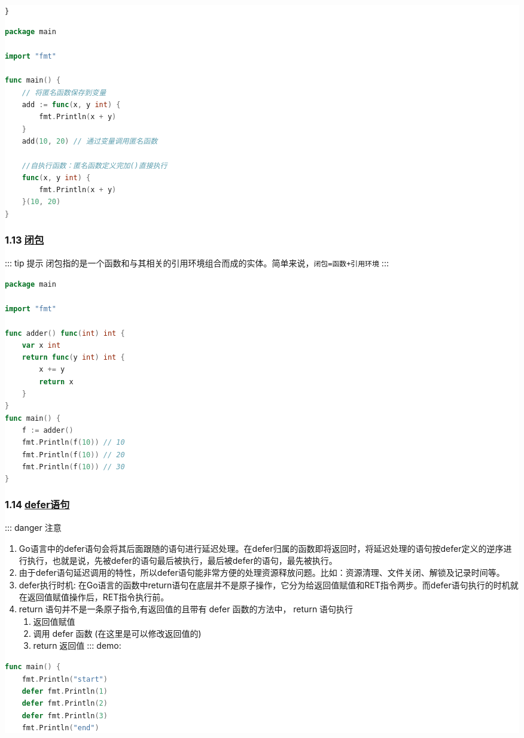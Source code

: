 ```shell
}
```
```go
package main

import "fmt"

func main() {
	// 将匿名函数保存到变量
	add := func(x, y int) {
		fmt.Println(x + y)
	}
	add(10, 20) // 通过变量调用匿名函数

	//自执行函数：匿名函数定义完加()直接执行
	func(x, y int) {
		fmt.Println(x + y)
	}(10, 20)
}
```
###   1.13 [闭包](https://www.bilibili.com/video/av50143975/)
::: tip 提示
闭包指的是一个函数和与其相关的引用环境组合而成的实体。简单来说，`闭包=函数+引用环境`
:::
```go
package main

import "fmt"

func adder() func(int) int {
	var x int
	return func(y int) int {
		x += y
		return x
	}
}
func main() {
	f := adder()
	fmt.Println(f(10)) // 10
	fmt.Println(f(10)) // 20
	fmt.Println(f(10)) // 30
}
```
###   1.14 [defer语句](https://www.bilibili.com/video/av50143975/)
::: danger 注意
1. Go语言中的defer语句会将其后面跟随的语句进行延迟处理。在defer归属的函数即将返回时，将延迟处理的语句按defer定义的逆序进行执行，也就是说，先被defer的语句最后被执行，最后被defer的语句，最先被执行。
2. 由于defer语句延迟调用的特性，所以defer语句能非常方便的处理资源释放问题。比如：资源清理、文件关闭、解锁及记录时间等。
3. defer执行时机: 在Go语言的函数中return语句在底层并不是原子操作，它分为给返回值赋值和RET指令两步。而defer语句执行的时机就在返回值赋值操作后，RET指令执行前。
4. return 语句并不是一条原子指令,有返回值的且带有 defer 函数的方法中， return 语句执行
   1. 返回值赋值
   2. 调用 defer 函数 (在这里是可以修改返回值的)
   3. return 返回值
:::
demo:
```go
func main() {
	fmt.Println("start")
	defer fmt.Println(1)
	defer fmt.Println(2)
	defer fmt.Println(3)
	fmt.Println("end")
```